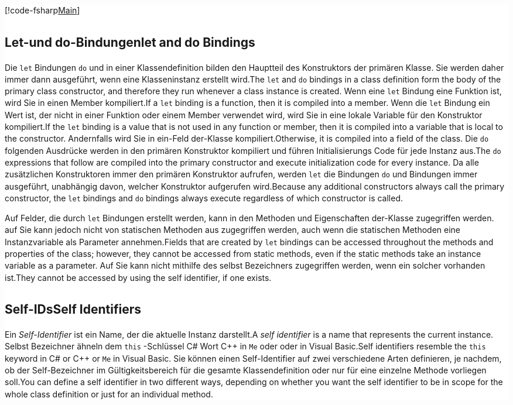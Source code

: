 [!code-fsharp[Main](~/samples/snippets/fsharp/lang-ref-1/snippet2401.fs)]

## <a name="let-and-do-bindings"></a><span data-ttu-id="d8f53-136">Let-und do-Bindungen</span><span class="sxs-lookup"><span data-stu-id="d8f53-136">let and do Bindings</span></span>

<span data-ttu-id="d8f53-137">Die `let` Bindungen `do` und in einer Klassendefinition bilden den Hauptteil des Konstruktors der primären Klasse. Sie werden daher immer dann ausgeführt, wenn eine Klasseninstanz erstellt wird.</span><span class="sxs-lookup"><span data-stu-id="d8f53-137">The `let` and `do` bindings in a class definition form the body of the primary class constructor, and therefore they run whenever a class instance is created.</span></span> <span data-ttu-id="d8f53-138">Wenn eine `let` Bindung eine Funktion ist, wird Sie in einen Member kompiliert.</span><span class="sxs-lookup"><span data-stu-id="d8f53-138">If a `let` binding is a function, then it is compiled into a member.</span></span> <span data-ttu-id="d8f53-139">Wenn die `let` Bindung ein Wert ist, der nicht in einer Funktion oder einem Member verwendet wird, wird Sie in eine lokale Variable für den Konstruktor kompiliert.</span><span class="sxs-lookup"><span data-stu-id="d8f53-139">If the `let` binding is a value that is not used in any function or member, then it is compiled into a variable that is local to the constructor.</span></span> <span data-ttu-id="d8f53-140">Andernfalls wird Sie in ein-Feld der-Klasse kompiliert.</span><span class="sxs-lookup"><span data-stu-id="d8f53-140">Otherwise, it is compiled into a field of the class.</span></span> <span data-ttu-id="d8f53-141">Die `do` folgenden Ausdrücke werden in den primären Konstruktor kompiliert und führen Initialisierungs Code für jede Instanz aus.</span><span class="sxs-lookup"><span data-stu-id="d8f53-141">The `do` expressions that follow are compiled into the primary constructor and execute initialization code for every instance.</span></span> <span data-ttu-id="d8f53-142">Da alle zusätzlichen Konstruktoren immer den primären Konstruktor aufrufen, werden `let` die Bindungen `do` und Bindungen immer ausgeführt, unabhängig davon, welcher Konstruktor aufgerufen wird.</span><span class="sxs-lookup"><span data-stu-id="d8f53-142">Because any additional constructors always call the primary constructor, the `let` bindings and `do` bindings always execute regardless of which constructor is called.</span></span>

<span data-ttu-id="d8f53-143">Auf Felder, die durch `let` Bindungen erstellt werden, kann in den Methoden und Eigenschaften der-Klasse zugegriffen werden. auf Sie kann jedoch nicht von statischen Methoden aus zugegriffen werden, auch wenn die statischen Methoden eine Instanzvariable als Parameter annehmen.</span><span class="sxs-lookup"><span data-stu-id="d8f53-143">Fields that are created by `let` bindings can be accessed throughout the methods and properties of the class; however, they cannot be accessed from static methods, even if the static methods take an instance variable as a parameter.</span></span> <span data-ttu-id="d8f53-144">Auf Sie kann nicht mithilfe des selbst Bezeichners zugegriffen werden, wenn ein solcher vorhanden ist.</span><span class="sxs-lookup"><span data-stu-id="d8f53-144">They cannot be accessed by using the self identifier, if one exists.</span></span>

## <a name="self-identifiers"></a><span data-ttu-id="d8f53-145">Self-IDs</span><span class="sxs-lookup"><span data-stu-id="d8f53-145">Self Identifiers</span></span>

<span data-ttu-id="d8f53-146">Ein *Self-Identifier* ist ein Name, der die aktuelle Instanz darstellt.</span><span class="sxs-lookup"><span data-stu-id="d8f53-146">A *self identifier* is a name that represents the current instance.</span></span> <span data-ttu-id="d8f53-147">Selbst Bezeichner ähneln dem `this` -Schlüssel C# Wort C++ in `Me` oder oder in Visual Basic.</span><span class="sxs-lookup"><span data-stu-id="d8f53-147">Self identifiers resemble the `this` keyword in C# or C++ or `Me` in Visual Basic.</span></span> <span data-ttu-id="d8f53-148">Sie können einen Self-Identifier auf zwei verschiedene Arten definieren, je nachdem, ob der Self-Bezeichner im Gültigkeitsbereich für die gesamte Klassendefinition oder nur für eine einzelne Methode vorliegen soll.</span><span class="sxs-lookup"><span data-stu-id="d8f53-148">You can define a self identifier in two different ways, depending on whether you want the self identifier to be in scope for the whole class definition or just for an individual method.</span></span>
